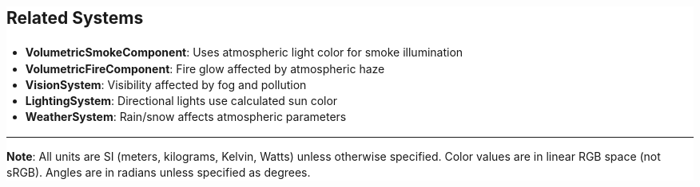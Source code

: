 ## Related Systems

- **VolumetricSmokeComponent**: Uses atmospheric light color for smoke illumination
- **VolumetricFireComponent**: Fire glow affected by atmospheric haze
- **VisionSystem**: Visibility affected by fog and pollution
- **LightingSystem**: Directional lights use calculated sun color
- **WeatherSystem**: Rain/snow affects atmospheric parameters

---

**Note**: All units are SI (meters, kilograms, Kelvin, Watts) unless otherwise specified. Color values are in linear RGB space (not sRGB). Angles are in radians unless specified as degrees.